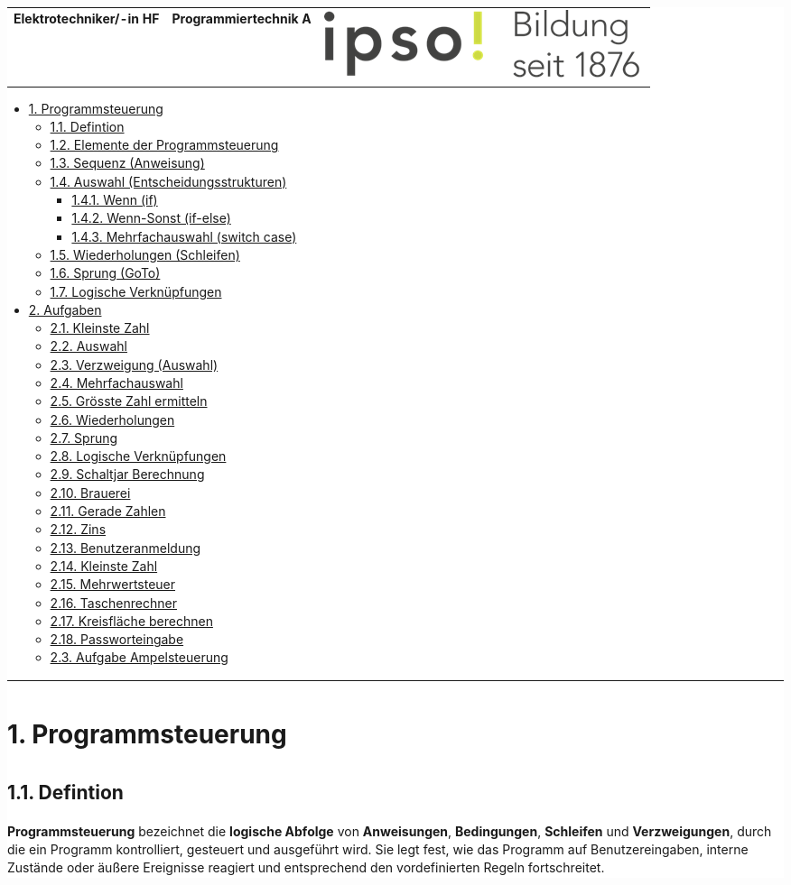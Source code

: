 |                             |                          |                                        |
| --------------------------- | ------------------------ | -------------------------------------- |
| **Elektrotechniker/-in HF** | **Programmiertechnik A** | ![IPSO Logo](./x_gitres/ipso_logo.png) |

- [1. Programmsteuerung](#1-programmsteuerung)
  - [1.1. Defintion](#11-defintion)
  - [1.2. Elemente der Programmsteuerung](#12-elemente-der-programmsteuerung)
  - [1.3. Sequenz (Anweisung)](#13-sequenz-anweisung)
  - [1.4. Auswahl (Entscheidungsstrukturen)](#14-auswahl-entscheidungsstrukturen)
    - [1.4.1. Wenn (if)](#141-wenn-if)
    - [1.4.2. Wenn-Sonst (if-else)](#142-wenn-sonst-if-else)
    - [1.4.3. Mehrfachauswahl (switch case)](#143-mehrfachauswahl-switch-case)
  - [1.5. Wiederholungen (Schleifen)](#15-wiederholungen-schleifen)
  - [1.6. Sprung (GoTo)](#16-sprung-goto)
  - [1.7. Logische Verknüpfungen](#17-logische-verknüpfungen)
- [2. Aufgaben](#2-aufgaben)
  - [2.1. Kleinste Zahl](#21-kleinste-zahl)
  - [2.2. Auswahl](#22-auswahl)
  - [2.3. Verzweigung (Auswahl)](#23-verzweigung-auswahl)
  - [2.4. Mehrfachauswahl](#24-mehrfachauswahl)
  - [2.5. Grösste Zahl ermitteln](#25-grösste-zahl-ermitteln)
  - [2.6. Wiederholungen](#26-wiederholungen)
  - [2.7. Sprung](#27-sprung)
  - [2.8. Logische Verknüpfungen](#28-logische-verknüpfungen)
  - [2.9. Schaltjar Berechnung](#29-schaltjar-berechnung)
  - [2.10. Brauerei](#210-brauerei)
  - [2.11. Gerade Zahlen](#211-gerade-zahlen)
  - [2.12. Zins](#212-zins)
  - [2.13. Benutzeranmeldung](#213-benutzeranmeldung)
  - [2.14. Kleinste Zahl](#214-kleinste-zahl)
  - [2.15. Mehrwertsteuer](#215-mehrwertsteuer)
  - [2.16. Taschenrechner](#216-taschenrechner)
  - [2.17. Kreisfläche berechnen](#217-kreisfläche-berechnen)
  - [2.18. Passworteingabe](#218-passworteingabe)
  - [2.3. Aufgabe Ampelsteuerung](#23-aufgabe-ampelsteuerung)

---

# 1. Programmsteuerung

## 1.1. Defintion

**Programmsteuerung** bezeichnet die **logische Abfolge** von **Anweisungen**, **Bedingungen**, **Schleifen** und **Verzweigungen**, durch die ein Programm kontrolliert, gesteuert und ausgeführt wird. Sie legt fest, wie das Programm auf Benutzereingaben, interne Zustände oder äußere Ereignisse reagiert und entsprechend den vordefinierten Regeln fortschreitet.
